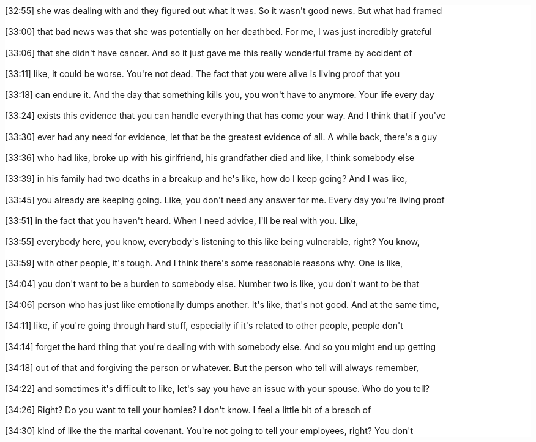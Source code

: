 [32:55] she was dealing with and they figured out what it was. So it wasn't good news. But what had framed

[33:00] that bad news was that she was potentially on her deathbed. For me, I was just incredibly grateful

[33:06] that she didn't have cancer. And so it just gave me this really wonderful frame by accident of

[33:11] like, it could be worse. You're not dead. The fact that you were alive is living proof that you

[33:18] can endure it. And the day that something kills you, you won't have to anymore. Your life every day

[33:24] exists this evidence that you can handle everything that has come your way. And I think that if you've

[33:30] ever had any need for evidence, let that be the greatest evidence of all. A while back, there's a guy

[33:36] who had like, broke up with his girlfriend, his grandfather died and like, I think somebody else

[33:39] in his family had two deaths in a breakup and he's like, how do I keep going? And I was like,

[33:45] you already are keeping going. Like, you don't need any answer for me. Every day you're living proof

[33:51] in the fact that you haven't heard. When I need advice, I'll be real with you. Like,

[33:55] everybody here, you know, everybody's listening to this like being vulnerable, right? You know,

[33:59] with other people, it's tough. And I think there's some reasonable reasons why. One is like,

[34:04] you don't want to be a burden to somebody else. Number two is like, you don't want to be that

[34:06] person who has just like emotionally dumps another. It's like, that's not good. And at the same time,

[34:11] like, if you're going through hard stuff, especially if it's related to other people, people don't

[34:14] forget the hard thing that you're dealing with with somebody else. And so you might end up getting

[34:18] out of that and forgiving the person or whatever. But the person who tell will always remember,

[34:22] and sometimes it's difficult to like, let's say you have an issue with your spouse. Who do you tell?

[34:26] Right? Do you want to tell your homies? I don't know. I feel a little bit of a breach of

[34:30] kind of like the the marital covenant. You're not going to tell your employees, right? You don't
